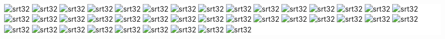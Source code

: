 <img src='https://github.com/srt32859.png' width='50px' alt='srt32' />
<img src='https://github.com/srt32860.png' width='50px' alt='srt32' />
<img src='https://github.com/srt32861.png' width='50px' alt='srt32' />
<img src='https://github.com/srt32862.png' width='50px' alt='srt32' />
<img src='https://github.com/srt32863.png' width='50px' alt='srt32' />
<img src='https://github.com/srt32864.png' width='50px' alt='srt32' />
<img src='https://github.com/srt32865.png' width='50px' alt='srt32' />
<img src='https://github.com/srt32866.png' width='50px' alt='srt32' />
<img src='https://github.com/srt32867.png' width='50px' alt='srt32' />
<img src='https://github.com/srt32868.png' width='50px' alt='srt32' />
<img src='https://github.com/srt32869.png' width='50px' alt='srt32' />
<img src='https://github.com/srt32870.png' width='50px' alt='srt32' />
<img src='https://github.com/srt32871.png' width='50px' alt='srt32' />
<img src='https://github.com/srt32872.png' width='50px' alt='srt32' />
<img src='https://github.com/srt32873.png' width='50px' alt='srt32' />
<img src='https://github.com/srt32874.png' width='50px' alt='srt32' />
<img src='https://github.com/srt32875.png' width='50px' alt='srt32' />
<img src='https://github.com/srt32876.png' width='50px' alt='srt32' />
<img src='https://github.com/srt32877.png' width='50px' alt='srt32' />
<img src='https://github.com/srt32878.png' width='50px' alt='srt32' />
<img src='https://github.com/srt32879.png' width='50px' alt='srt32' />
<img src='https://github.com/srt32880.png' width='50px' alt='srt32' />
<img src='https://github.com/srt32881.png' width='50px' alt='srt32' />
<img src='https://github.com/srt32882.png' width='50px' alt='srt32' />
<img src='https://github.com/srt32883.png' width='50px' alt='srt32' />
<img src='https://github.com/srt32884.png' width='50px' alt='srt32' />
<img src='https://github.com/srt32885.png' width='50px' alt='srt32' />
<img src='https://github.com/srt32886.png' width='50px' alt='srt32' />
<img src='https://github.com/srt32887.png' width='50px' alt='srt32' />
<img src='https://github.com/srt32888.png' width='50px' alt='srt32' />
<img src='https://github.com/srt32889.png' width='50px' alt='srt32' />
<img src='https://github.com/srt32890.png' width='50px' alt='srt32' />
<img src='https://github.com/srt32891.png' width='50px' alt='srt32' />
<img src='https://github.com/srt32892.png' width='50px' alt='srt32' />
<img src='https://github.com/srt32893.png' width='50px' alt='srt32' />
<img src='https://github.com/srt32894.png' width='50px' alt='srt32' />
<img src='https://github.com/srt32895.png' width='50px' alt='srt32' />
<img src='https://github.com/srt32896.png' width='50px' alt='srt32' />
<img src='https://github.com/srt32897.png' width='50px' alt='srt32' />